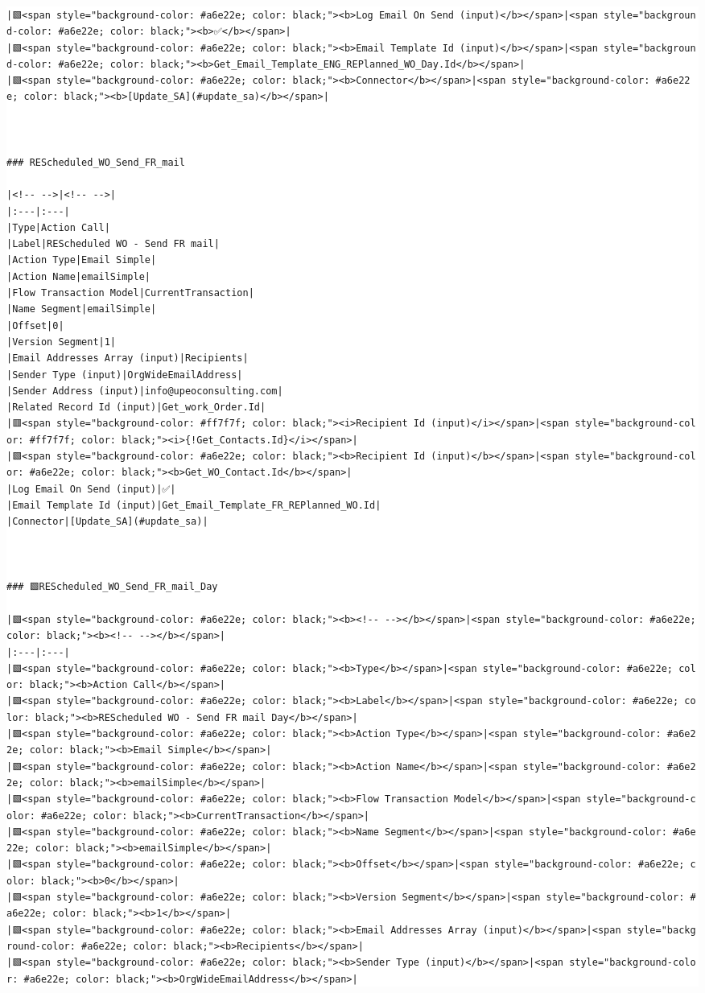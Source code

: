     |🟩<span style="background-color: #a6e22e; color: black;"><b>Log Email On Send (input)</b></span>|<span style="background-color: #a6e22e; color: black;"><b>✅</b></span>|
    |🟩<span style="background-color: #a6e22e; color: black;"><b>Email Template Id (input)</b></span>|<span style="background-color: #a6e22e; color: black;"><b>Get_Email_Template_ENG_REPlanned_WO_Day.Id</b></span>|
    |🟩<span style="background-color: #a6e22e; color: black;"><b>Connector</b></span>|<span style="background-color: #a6e22e; color: black;"><b>[Update_SA](#update_sa)</b></span>|
    
    
    
    ### REScheduled_WO_Send_FR_mail
    
    |<!-- -->|<!-- -->|
    |:---|:---|
    |Type|Action Call|
    |Label|REScheduled WO - Send FR mail|
    |Action Type|Email Simple|
    |Action Name|emailSimple|
    |Flow Transaction Model|CurrentTransaction|
    |Name Segment|emailSimple|
    |Offset|0|
    |Version Segment|1|
    |Email Addresses Array (input)|Recipients|
    |Sender Type (input)|OrgWideEmailAddress|
    |Sender Address (input)|info@upeoconsulting.com|
    |Related Record Id (input)|Get_work_Order.Id|
    |🟥<span style="background-color: #ff7f7f; color: black;"><i>Recipient Id (input)</i></span>|<span style="background-color: #ff7f7f; color: black;"><i>{!Get_Contacts.Id}</i></span>|
    |🟩<span style="background-color: #a6e22e; color: black;"><b>Recipient Id (input)</b></span>|<span style="background-color: #a6e22e; color: black;"><b>Get_WO_Contact.Id</b></span>|
    |Log Email On Send (input)|✅|
    |Email Template Id (input)|Get_Email_Template_FR_REPlanned_WO.Id|
    |Connector|[Update_SA](#update_sa)|
    
    
    
    ### 🟩REScheduled_WO_Send_FR_mail_Day
    
    |🟩<span style="background-color: #a6e22e; color: black;"><b><!-- --></b></span>|<span style="background-color: #a6e22e; color: black;"><b><!-- --></b></span>|
    |:---|:---|
    |🟩<span style="background-color: #a6e22e; color: black;"><b>Type</b></span>|<span style="background-color: #a6e22e; color: black;"><b>Action Call</b></span>|
    |🟩<span style="background-color: #a6e22e; color: black;"><b>Label</b></span>|<span style="background-color: #a6e22e; color: black;"><b>REScheduled WO - Send FR mail Day</b></span>|
    |🟩<span style="background-color: #a6e22e; color: black;"><b>Action Type</b></span>|<span style="background-color: #a6e22e; color: black;"><b>Email Simple</b></span>|
    |🟩<span style="background-color: #a6e22e; color: black;"><b>Action Name</b></span>|<span style="background-color: #a6e22e; color: black;"><b>emailSimple</b></span>|
    |🟩<span style="background-color: #a6e22e; color: black;"><b>Flow Transaction Model</b></span>|<span style="background-color: #a6e22e; color: black;"><b>CurrentTransaction</b></span>|
    |🟩<span style="background-color: #a6e22e; color: black;"><b>Name Segment</b></span>|<span style="background-color: #a6e22e; color: black;"><b>emailSimple</b></span>|
    |🟩<span style="background-color: #a6e22e; color: black;"><b>Offset</b></span>|<span style="background-color: #a6e22e; color: black;"><b>0</b></span>|
    |🟩<span style="background-color: #a6e22e; color: black;"><b>Version Segment</b></span>|<span style="background-color: #a6e22e; color: black;"><b>1</b></span>|
    |🟩<span style="background-color: #a6e22e; color: black;"><b>Email Addresses Array (input)</b></span>|<span style="background-color: #a6e22e; color: black;"><b>Recipients</b></span>|
    |🟩<span style="background-color: #a6e22e; color: black;"><b>Sender Type (input)</b></span>|<span style="background-color: #a6e22e; color: black;"><b>OrgWideEmailAddress</b></span>|